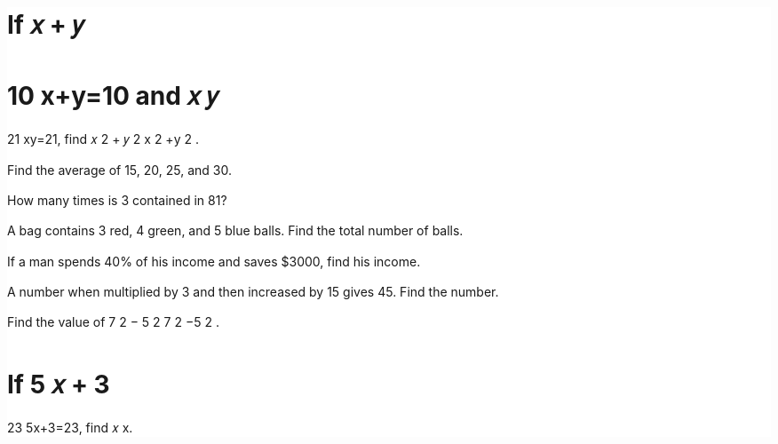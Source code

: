 If 
𝑥
+
𝑦
=
10
x+y=10 and 
𝑥
𝑦
=
21
xy=21, find 
𝑥
2
+
𝑦
2
x 
2
 +y 
2
 .

Find the average of 15, 20, 25, and 30.

How many times is 3 contained in 81?

A bag contains 3 red, 4 green, and 5 blue balls. Find the total number of balls.

If a man spends 40% of his income and saves $3000, find his income.

A number when multiplied by 3 and then increased by 15 gives 45. Find the number.

Find the value of 
7
2
−
5
2
7 
2
 −5 
2
 .

If 
5
𝑥
+
3
=
23
5x+3=23, find 
𝑥
x.
